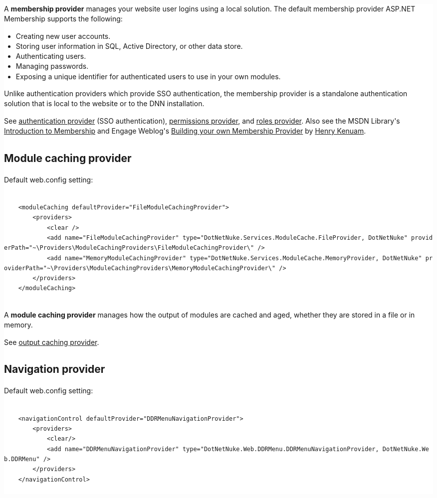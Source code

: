 A **membership provider** manages your website user logins using a local solution. The default membership provider ASP.NET Membership supports the following:

*   Creating new user accounts.
*   Storing user information in SQL, Active Directory, or other data store.
*   Authenticating users.
*   Managing passwords.
*   Exposing a unique identifier for authenticated users to use in your own modules.

Unlike authentication providers which provide SSO authentication, the membership provider is a standalone authentication solution that is local to the website or to the DNN installation.

See [authentication provider](#top-providers__authprov) (SSO authentication), [permissions provider](#top-providers__permsprov), and [roles provider](#top-providers__rolesprov). Also see the MSDN Library's [Introduction to Membership](http://msdn.microsoft.com/en-us/library/yh26yfzy.aspx) and Engage Weblog's [Building your own Membership Provider](http://www.engagesoftware.com/blog/post/447/building-your-own-membership-provider-for-dotnetnuke-and-asp-net-2-0) by [Henry Kenuam](http://www.dnnsoftware.com/activity-feed/userid/32389).

## Module caching provider

Default web.config setting:

```

    <moduleCaching defaultProvider="FileModuleCachingProvider">
        <providers>
            <clear />
            <add name="FileModuleCachingProvider" type="DotNetNuke.Services.ModuleCache.FileProvider, DotNetNuke" providerPath="~\Providers\ModuleCachingProviders\FileModuleCachingProvider\" />
            <add name="MemoryModuleCachingProvider" type="DotNetNuke.Services.ModuleCache.MemoryProvider, DotNetNuke" providerPath="~\Providers\ModuleCachingProviders\MemoryModuleCachingProvider\" />
        </providers>
    </moduleCaching>
                
```

A **module caching provider** manages how the output of modules are cached and aged, whether they are stored in a file or in memory.

See [output caching provider](#top-providers__outcacheprov).

## Navigation provider

Default web.config setting:

```

    <navigationControl defaultProvider="DDRMenuNavigationProvider">
        <providers>
            <clear/>
            <add name="DDRMenuNavigationProvider" type="DotNetNuke.Web.DDRMenu.DDRMenuNavigationProvider, DotNetNuke.Web.DDRMenu" />
        </providers>
    </navigationControl>
                
```
